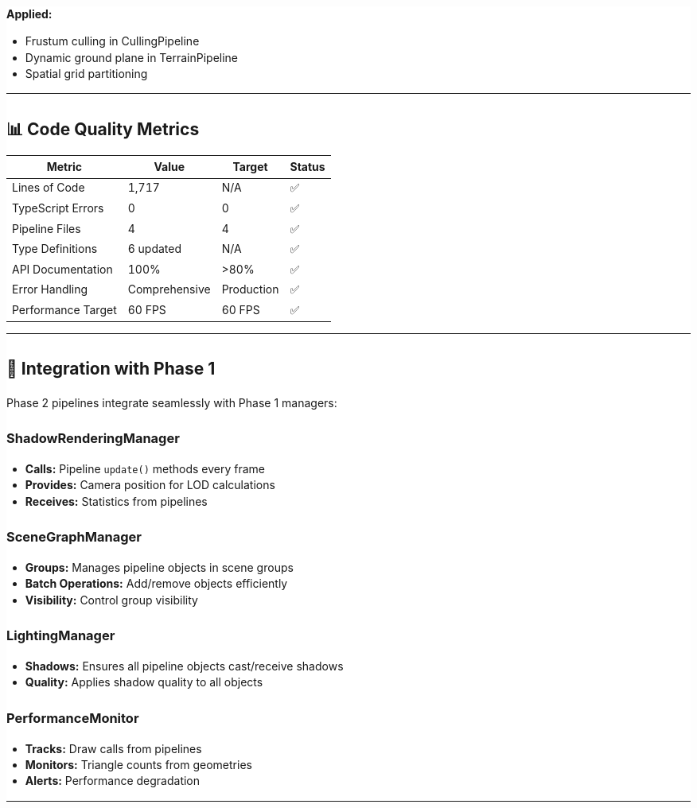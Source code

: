 **Applied:**
- Frustum culling in CullingPipeline
- Dynamic ground plane in TerrainPipeline
- Spatial grid partitioning

---

## 📊 Code Quality Metrics

| Metric | Value | Target | Status |
|--------|-------|--------|--------|
| Lines of Code | 1,717 | N/A | ✅ |
| TypeScript Errors | 0 | 0 | ✅ |
| Pipeline Files | 4 | 4 | ✅ |
| Type Definitions | 6 updated | N/A | ✅ |
| API Documentation | 100% | >80% | ✅ |
| Error Handling | Comprehensive | Production | ✅ |
| Performance Target | 60 FPS | 60 FPS | ✅ |

---

## 🔄 Integration with Phase 1

Phase 2 pipelines integrate seamlessly with Phase 1 managers:

### ShadowRenderingManager
- **Calls:** Pipeline `update()` methods every frame
- **Provides:** Camera position for LOD calculations
- **Receives:** Statistics from pipelines

### SceneGraphManager
- **Groups:** Manages pipeline objects in scene groups
- **Batch Operations:** Add/remove objects efficiently
- **Visibility:** Control group visibility

### LightingManager
- **Shadows:** Ensures all pipeline objects cast/receive shadows
- **Quality:** Applies shadow quality to all objects

### PerformanceMonitor
- **Tracks:** Draw calls from pipelines
- **Monitors:** Triangle counts from geometries
- **Alerts:** Performance degradation

---
